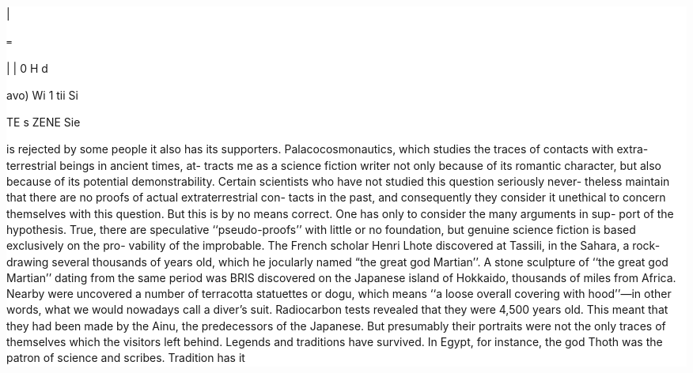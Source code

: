 |
 
    =
 
| 
| 
0 
H
d
 
avo) Wi 1     tii Si
 
TE
s 
ZENE Sie   
  
is rejected by some people it also has its 
supporters. 
Palacocosmonautics, which studies 
the traces of contacts with extra- 
terrestrial beings in ancient times, at- 
tracts me as a science fiction writer not 
only because of its romantic character, 
but also because of its potential 
demonstrability. 
Certain scientists who have not 
studied this question seriously never- 
theless maintain that there are no 
proofs of actual extraterrestrial con- 
tacts in the past, and consequently they 
consider it unethical to concern 
themselves with this question. But this 
is by no means correct. One has only to 
consider the many arguments in sup- 
port of the hypothesis. True, there are 
speculative ‘‘pseudo-proofs’’ with little 
or no foundation, but genuine science 
fiction is based exclusively on the pro- 
vability of the improbable. 
The French scholar Henri Lhote 
discovered at Tassili, in the Sahara, a 
rock-drawing several thousands of 
years old, which he jocularly named 
“the great god Martian’’. A stone 
sculpture of ‘‘the great god Martian’’ 
dating from the same period was 
BRIS 
discovered on the Japanese island of 
Hokkaido, thousands of miles from 
Africa. Nearby were uncovered a 
number of terracotta statuettes or 
dogu, which means ‘‘a loose overall 
covering with hood’’—in other words, 
what we would nowadays call a diver’s 
suit. Radiocarbon tests revealed that 
they were 4,500 years old. This meant 
that they had been made by the Ainu, 
the predecessors of the Japanese. 
But presumably their portraits were 
not the only traces of themselves which 
the visitors left behind. Legends and 
traditions have survived. In Egypt, for 
instance, the god Thoth was the patron 
of science and scribes. Tradition has it 